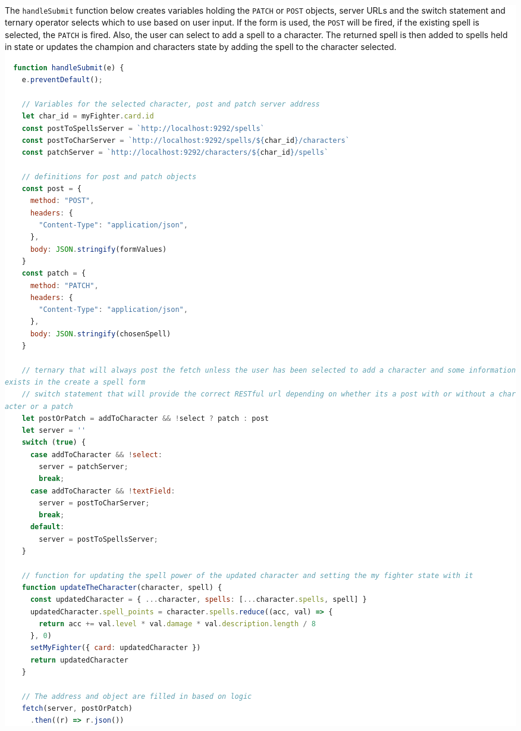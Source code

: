 The ```handleSubmit``` function below creates variables holding the ```PATCH``` or ```POST``` objects, server URLs and the switch statement and ternary operator selects which to use based on user input. If the form is used, the ```POST``` will be fired, if the existing spell is selected, the ```PATCH``` is fired. Also, the user can select to add a spell to a character. The returned spell is then added to spells held in state or updates the champion and characters state by adding the spell to the character selected.

```js
  function handleSubmit(e) {
    e.preventDefault();

    // Variables for the selected character, post and patch server address
    let char_id = myFighter.card.id
    const postToSpellsServer = `http://localhost:9292/spells`
    const postToCharServer = `http://localhost:9292/spells/${char_id}/characters`
    const patchServer = `http://localhost:9292/characters/${char_id}/spells`

    // definitions for post and patch objects
    const post = {
      method: "POST",
      headers: {
        "Content-Type": "application/json",
      },
      body: JSON.stringify(formValues)
    }
    const patch = {
      method: "PATCH",
      headers: {
        "Content-Type": "application/json",
      },
      body: JSON.stringify(chosenSpell)
    }

    // ternary that will always post the fetch unless the user has been selected to add a character and some information exists in the create a spell form
    // switch statement that will provide the correct RESTful url depending on whether its a post with or without a character or a patch
    let postOrPatch = addToCharacter && !select ? patch : post
    let server = ''
    switch (true) {
      case addToCharacter && !select:
        server = patchServer;
        break;
      case addToCharacter && !textField:
        server = postToCharServer;
        break;
      default:
        server = postToSpellsServer;
    }

    // function for updating the spell power of the updated character and setting the my fighter state with it
    function updateTheCharacter(character, spell) {
      const updatedCharacter = { ...character, spells: [...character.spells, spell] }
      updatedCharacter.spell_points = character.spells.reduce((acc, val) => {
        return acc += val.level * val.damage * val.description.length / 8
      }, 0)
      setMyFighter({ card: updatedCharacter })
      return updatedCharacter
    }

    // The address and object are filled in based on logic
    fetch(server, postOrPatch)
      .then((r) => r.json())
```